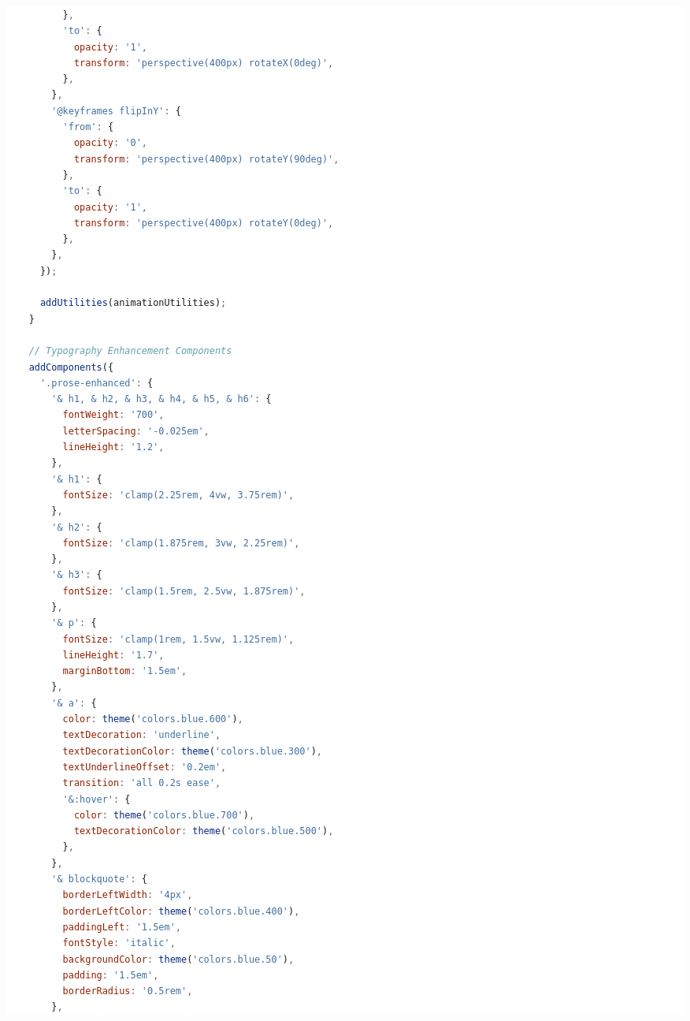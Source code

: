 ```jsx
          },
          'to': {
            opacity: '1',
            transform: 'perspective(400px) rotateX(0deg)',
          },
        },
        '@keyframes flipInY': {
          'from': {
            opacity: '0',
            transform: 'perspective(400px) rotateY(90deg)',
          },
          'to': {
            opacity: '1',
            transform: 'perspective(400px) rotateY(0deg)',
          },
        },
      });

      addUtilities(animationUtilities);
    }

    // Typography Enhancement Components
    addComponents({
      '.prose-enhanced': {
        '& h1, & h2, & h3, & h4, & h5, & h6': {
          fontWeight: '700',
          letterSpacing: '-0.025em',
          lineHeight: '1.2',
        },
        '& h1': {
          fontSize: 'clamp(2.25rem, 4vw, 3.75rem)',
        },
        '& h2': {
          fontSize: 'clamp(1.875rem, 3vw, 2.25rem)',
        },
        '& h3': {
          fontSize: 'clamp(1.5rem, 2.5vw, 1.875rem)',
        },
        '& p': {
          fontSize: 'clamp(1rem, 1.5vw, 1.125rem)',
          lineHeight: '1.7',
          marginBottom: '1.5em',
        },
        '& a': {
          color: theme('colors.blue.600'),
          textDecoration: 'underline',
          textDecorationColor: theme('colors.blue.300'),
          textUnderlineOffset: '0.2em',
          transition: 'all 0.2s ease',
          '&:hover': {
            color: theme('colors.blue.700'),
            textDecorationColor: theme('colors.blue.500'),
          },
        },
        '& blockquote': {
          borderLeftWidth: '4px',
          borderLeftColor: theme('colors.blue.400'),
          paddingLeft: '1.5em',
          fontStyle: 'italic',
          backgroundColor: theme('colors.blue.50'),
          padding: '1.5em',
          borderRadius: '0.5rem',
        },
```